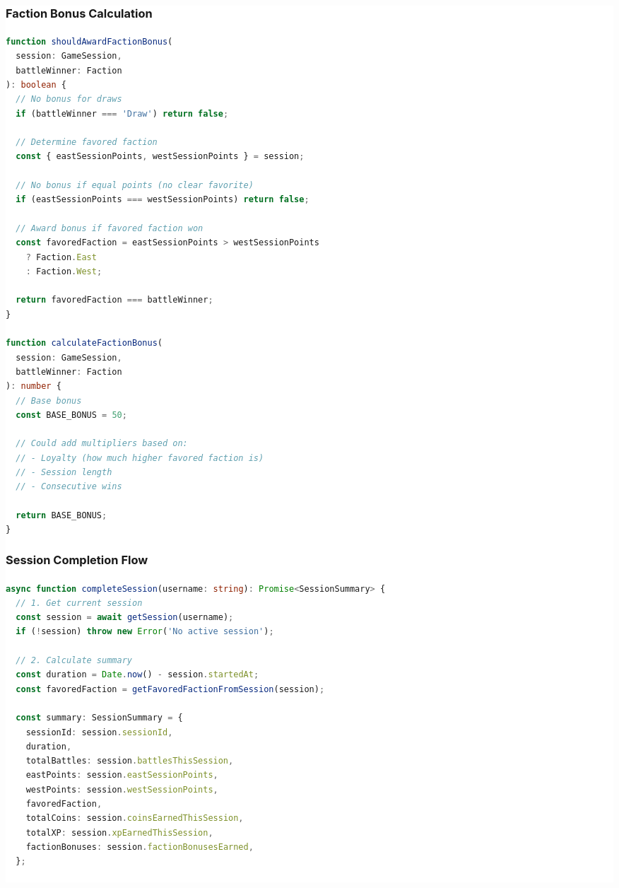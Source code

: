 ### Faction Bonus Calculation

```typescript
function shouldAwardFactionBonus(
  session: GameSession,
  battleWinner: Faction
): boolean {
  // No bonus for draws
  if (battleWinner === 'Draw') return false;
  
  // Determine favored faction
  const { eastSessionPoints, westSessionPoints } = session;
  
  // No bonus if equal points (no clear favorite)
  if (eastSessionPoints === westSessionPoints) return false;
  
  // Award bonus if favored faction won
  const favoredFaction = eastSessionPoints > westSessionPoints 
    ? Faction.East 
    : Faction.West;
  
  return favoredFaction === battleWinner;
}

function calculateFactionBonus(
  session: GameSession,
  battleWinner: Faction
): number {
  // Base bonus
  const BASE_BONUS = 50;
  
  // Could add multipliers based on:
  // - Loyalty (how much higher favored faction is)
  // - Session length
  // - Consecutive wins
  
  return BASE_BONUS;
}
```

### Session Completion Flow

```typescript
async function completeSession(username: string): Promise<SessionSummary> {
  // 1. Get current session
  const session = await getSession(username);
  if (!session) throw new Error('No active session');
  
  // 2. Calculate summary
  const duration = Date.now() - session.startedAt;
  const favoredFaction = getFavoredFactionFromSession(session);
  
  const summary: SessionSummary = {
    sessionId: session.sessionId,
    duration,
    totalBattles: session.battlesThisSession,
    eastPoints: session.eastSessionPoints,
    westPoints: session.westSessionPoints,
    favoredFaction,
    totalCoins: session.coinsEarnedThisSession,
    totalXP: session.xpEarnedThisSession,
    factionBonuses: session.factionBonusesEarned,
  };
  
```
